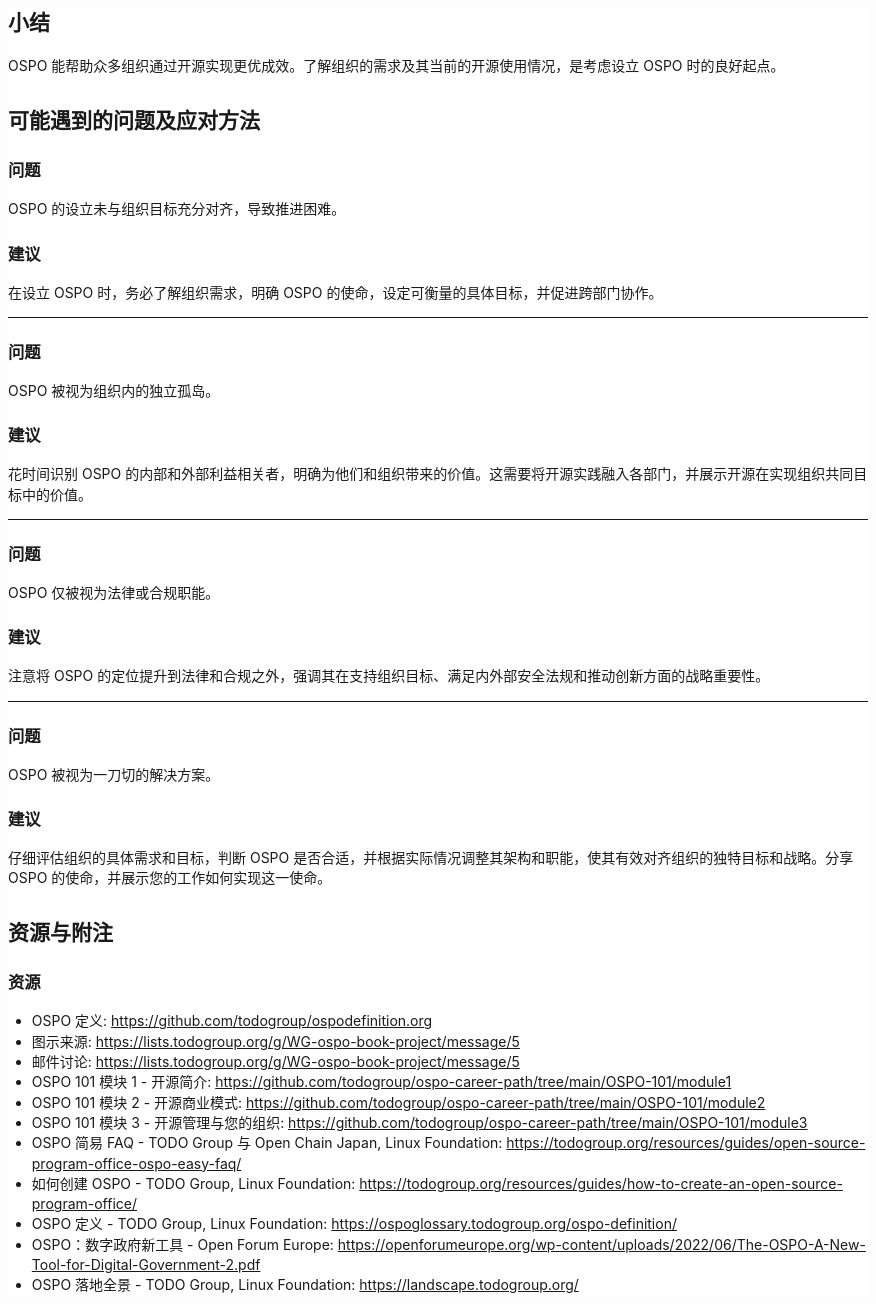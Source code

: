 ## 小结

OSPO 能帮助众多组织通过开源实现更优成效。了解组织的需求及其当前的开源使用情况，是考虑设立 OSPO 时的良好起点。

## 可能遇到的问题及应对方法

### 问题

OSPO 的设立未与组织目标充分对齐，导致推进困难。

### 建议

在设立 OSPO 时，务必了解组织需求，明确 OSPO 的使命，设定可衡量的具体目标，并促进跨部门协作。

-----

### 问题

OSPO 被视为组织内的独立孤岛。

### 建议

花时间识别 OSPO 的内部和外部利益相关者，明确为他们和组织带来的价值。这需要将开源实践融入各部门，并展示开源在实现组织共同目标中的价值。

-----

### 问题

OSPO 仅被视为法律或合规职能。

### 建议

注意将 OSPO 的定位提升到法律和合规之外，强调其在支持组织目标、满足内外部安全法规和推动创新方面的战略重要性。

-----

### 问题

OSPO 被视为一刀切的解决方案。

### 建议

仔细评估组织的具体需求和目标，判断 OSPO 是否合适，并根据实际情况调整其架构和职能，使其有效对齐组织的独特目标和战略。分享 OSPO 的使命，并展示您的工作如何实现这一使命。

## 资源与附注

### 资源

* OSPO 定义: https://github.com/todogroup/ospodefinition.org
* 图示来源: https://lists.todogroup.org/g/WG-ospo-book-project/message/5
* 邮件讨论: https://lists.todogroup.org/g/WG-ospo-book-project/message/5
* OSPO 101 模块 1 - 开源简介: https://github.com/todogroup/ospo-career-path/tree/main/OSPO-101/module1
* OSPO 101 模块 2 - 开源商业模式: https://github.com/todogroup/ospo-career-path/tree/main/OSPO-101/module2
* OSPO 101 模块 3 - 开源管理与您的组织: https://github.com/todogroup/ospo-career-path/tree/main/OSPO-101/module3
* OSPO 简易 FAQ - TODO Group 与 Open Chain Japan, Linux Foundation: https://todogroup.org/resources/guides/open-source-program-office-ospo-easy-faq/
* 如何创建 OSPO - TODO Group, Linux Foundation: https://todogroup.org/resources/guides/how-to-create-an-open-source-program-office/
* OSPO 定义 - TODO Group, Linux Foundation: https://ospoglossary.todogroup.org/ospo-definition/
* OSPO：数字政府新工具 - Open Forum Europe: https://openforumeurope.org/wp-content/uploads/2022/06/The-OSPO-A-New-Tool-for-Digital-Government-2.pdf
* OSPO 落地全景 - TODO Group, Linux Foundation: https://landscape.todogroup.org/